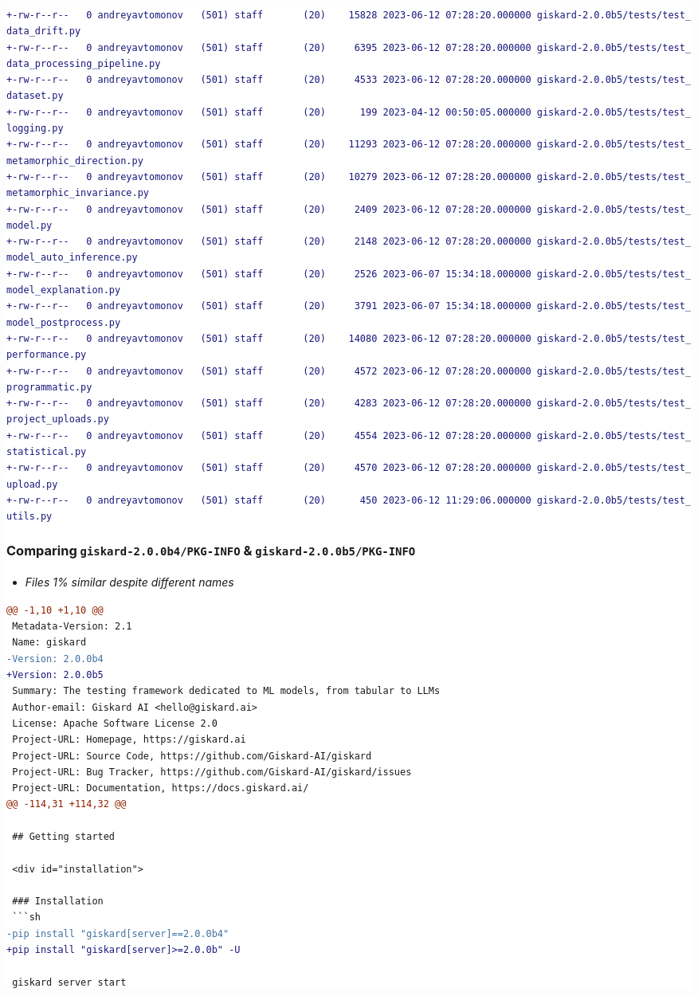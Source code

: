 ```diff
+-rw-r--r--   0 andreyavtomonov   (501) staff       (20)    15828 2023-06-12 07:28:20.000000 giskard-2.0.0b5/tests/test_data_drift.py
+-rw-r--r--   0 andreyavtomonov   (501) staff       (20)     6395 2023-06-12 07:28:20.000000 giskard-2.0.0b5/tests/test_data_processing_pipeline.py
+-rw-r--r--   0 andreyavtomonov   (501) staff       (20)     4533 2023-06-12 07:28:20.000000 giskard-2.0.0b5/tests/test_dataset.py
+-rw-r--r--   0 andreyavtomonov   (501) staff       (20)      199 2023-04-12 00:50:05.000000 giskard-2.0.0b5/tests/test_logging.py
+-rw-r--r--   0 andreyavtomonov   (501) staff       (20)    11293 2023-06-12 07:28:20.000000 giskard-2.0.0b5/tests/test_metamorphic_direction.py
+-rw-r--r--   0 andreyavtomonov   (501) staff       (20)    10279 2023-06-12 07:28:20.000000 giskard-2.0.0b5/tests/test_metamorphic_invariance.py
+-rw-r--r--   0 andreyavtomonov   (501) staff       (20)     2409 2023-06-12 07:28:20.000000 giskard-2.0.0b5/tests/test_model.py
+-rw-r--r--   0 andreyavtomonov   (501) staff       (20)     2148 2023-06-12 07:28:20.000000 giskard-2.0.0b5/tests/test_model_auto_inference.py
+-rw-r--r--   0 andreyavtomonov   (501) staff       (20)     2526 2023-06-07 15:34:18.000000 giskard-2.0.0b5/tests/test_model_explanation.py
+-rw-r--r--   0 andreyavtomonov   (501) staff       (20)     3791 2023-06-07 15:34:18.000000 giskard-2.0.0b5/tests/test_model_postprocess.py
+-rw-r--r--   0 andreyavtomonov   (501) staff       (20)    14080 2023-06-12 07:28:20.000000 giskard-2.0.0b5/tests/test_performance.py
+-rw-r--r--   0 andreyavtomonov   (501) staff       (20)     4572 2023-06-12 07:28:20.000000 giskard-2.0.0b5/tests/test_programmatic.py
+-rw-r--r--   0 andreyavtomonov   (501) staff       (20)     4283 2023-06-12 07:28:20.000000 giskard-2.0.0b5/tests/test_project_uploads.py
+-rw-r--r--   0 andreyavtomonov   (501) staff       (20)     4554 2023-06-12 07:28:20.000000 giskard-2.0.0b5/tests/test_statistical.py
+-rw-r--r--   0 andreyavtomonov   (501) staff       (20)     4570 2023-06-12 07:28:20.000000 giskard-2.0.0b5/tests/test_upload.py
+-rw-r--r--   0 andreyavtomonov   (501) staff       (20)      450 2023-06-12 11:29:06.000000 giskard-2.0.0b5/tests/test_utils.py
```

### Comparing `giskard-2.0.0b4/PKG-INFO` & `giskard-2.0.0b5/PKG-INFO`

 * *Files 1% similar despite different names*

```diff
@@ -1,10 +1,10 @@
 Metadata-Version: 2.1
 Name: giskard
-Version: 2.0.0b4
+Version: 2.0.0b5
 Summary: The testing framework dedicated to ML models, from tabular to LLMs
 Author-email: Giskard AI <hello@giskard.ai>
 License: Apache Software License 2.0
 Project-URL: Homepage, https://giskard.ai
 Project-URL: Source Code, https://github.com/Giskard-AI/giskard
 Project-URL: Bug Tracker, https://github.com/Giskard-AI/giskard/issues
 Project-URL: Documentation, https://docs.giskard.ai/
@@ -114,31 +114,32 @@
 
 ## Getting started
 
 <div id="installation">
 
 ### Installation
 ```sh
-pip install "giskard[server]==2.0.0b4"
+pip install "giskard[server]>=2.0.0b" -U
 
 giskard server start
```